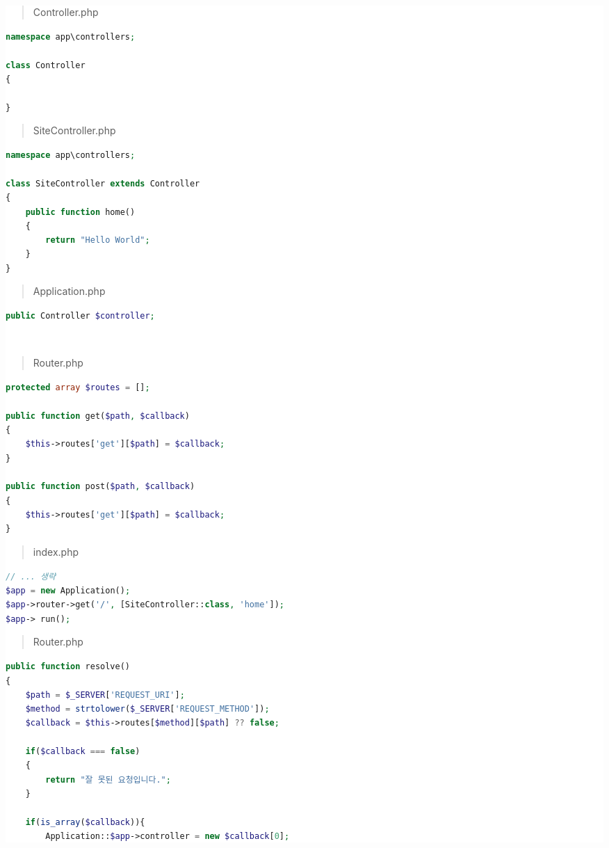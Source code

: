 > Controller.php 
```php
namespace app\controllers; 

class Controller 
{
    
}
```

> SiteController.php
```php
namespace app\controllers; 

class SiteController extends Controller
{
    public function home() 
    {
        return "Hello World";
    }
}
```

> Application.php
```php
public Controller $controller; 
```

<br>

>Router.php
```php
protected array $routes = []; 

public function get($path, $callback)
{
    $this->routes['get'][$path] = $callback; 
} 

public function post($path, $callback)
{
    $this->routes['get'][$path] = $callback; 
} 
```

>index.php 
```php
// ... 생략
$app = new Application(); 
$app->router->get('/', [SiteController::class, 'home']); 
$app-> run();
```

>Router.php
```php
public function resolve()
{
    $path = $_SERVER['REQUEST_URI']; 
    $method = strtolower($_SERVER['REQUEST_METHOD']);
    $callback = $this->routes[$method][$path] ?? false; 

    if($callback === false)
    {
        return "잘 못된 요청입니다.";
    }

    if(is_array($callback)){
        Application::$app->controller = new $callback[0];
```